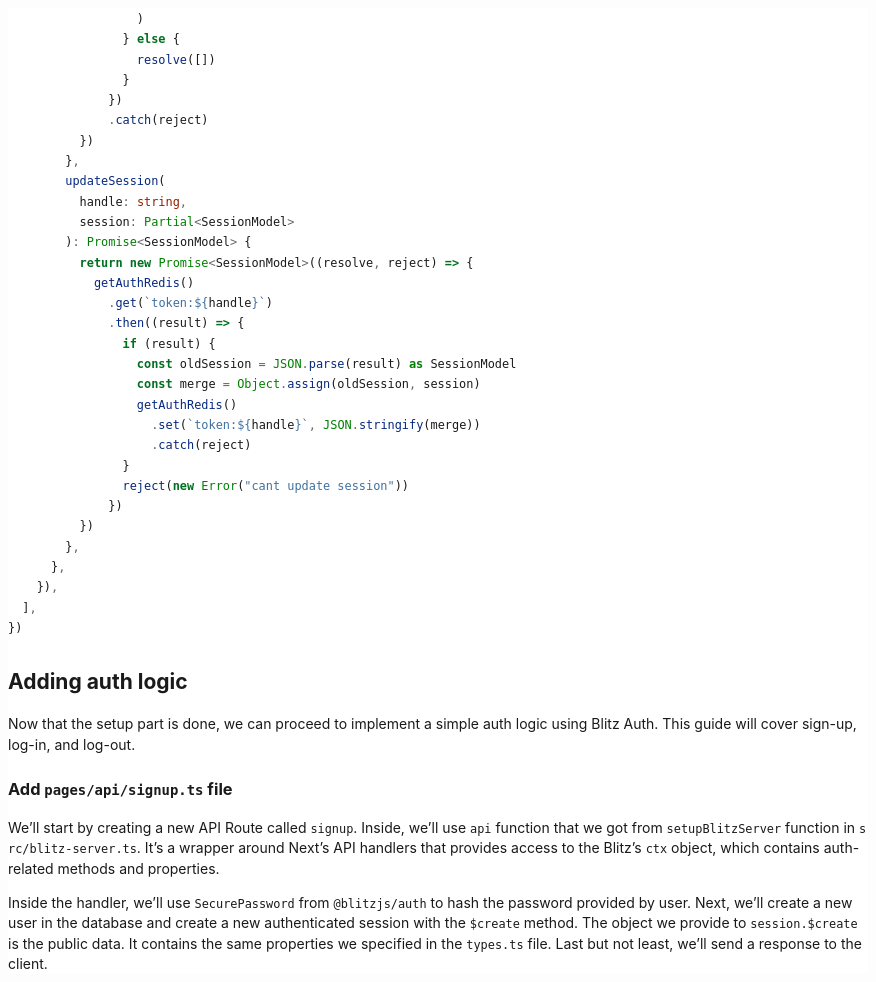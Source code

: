 ```typescript
                  )
                } else {
                  resolve([])
                }
              })
              .catch(reject)
          })
        },
        updateSession(
          handle: string,
          session: Partial<SessionModel>
        ): Promise<SessionModel> {
          return new Promise<SessionModel>((resolve, reject) => {
            getAuthRedis()
              .get(`token:${handle}`)
              .then((result) => {
                if (result) {
                  const oldSession = JSON.parse(result) as SessionModel
                  const merge = Object.assign(oldSession, session)
                  getAuthRedis()
                    .set(`token:${handle}`, JSON.stringify(merge))
                    .catch(reject)
                }
                reject(new Error("cant update session"))
              })
          })
        },
      },
    }),
  ],
})
```
## Adding auth logic

Now that the setup part is done, we can proceed to implement a simple auth
logic using Blitz Auth. This guide will cover sign-up, log-in, and
log-out.

### Add `pages/api/signup.ts` file

We’ll start by creating a new API Route called `signup`. Inside, we’ll use
`api` function that we got from `setupBlitzServer` function in
`src/blitz-server.ts`. It’s a wrapper around Next’s API handlers that
provides access to the Blitz’s `ctx` object, which contains auth-related
methods and properties.

Inside the handler, we’ll use `SecurePassword` from `@blitzjs/auth` to
hash the password provided by user. Next, we’ll create a new user in the
database and create a new authenticated session with the `$create` method.
The object we provide to `session.$create` is the public data. It contains
the same properties we specified in the `types.ts` file. Last but not
least, we’ll send a response to the client.
